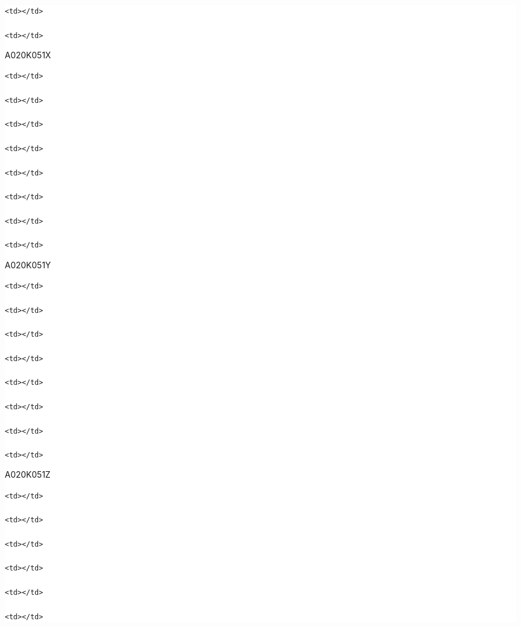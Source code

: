     <td></td>
    
    <td></td>
    

</tr>

<tr>
    <td>A020K051X</td>
    
    <td></td>
    
    <td></td>
    
    <td></td>
    
    <td></td>
    
    <td></td>
    
    <td></td>
    
    <td></td>
    
    <td></td>
    

</tr>

<tr>
    <td>A020K051Y</td>
    
    <td></td>
    
    <td></td>
    
    <td></td>
    
    <td></td>
    
    <td></td>
    
    <td></td>
    
    <td></td>
    
    <td></td>
    

</tr>

<tr>
    <td>A020K051Z</td>
    
    <td></td>
    
    <td></td>
    
    <td></td>
    
    <td></td>
    
    <td></td>
    
    <td></td>
    